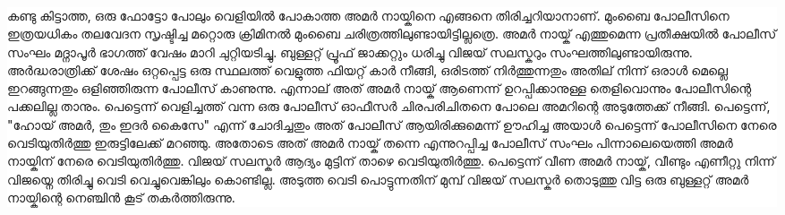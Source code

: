 കണ്ടു കിട്ടാത്ത, ഒരു ഫോട്ടോ പോലും വെളിയിൽ പോകാത്ത അമർ നായ്കിനെ എങ്ങനെ തിരിച്ചറിയാനാണ്. മുംബൈ പോലീസിനെ ഇത്രയധികം തലവേദന സൃഷ്ടിച്ച മറ്റൊരു ക്രിമിനൽ മുംബൈ ചരിത്രത്തിലുണ്ടായിട്ടില്ലത്രെ. അമർ നായ്ക് എത്തുമെന്ന പ്രതീക്ഷയിൽ പോലീസ് സംഘം മദ്നാപൂർ ഭാഗത്ത് വേഷം മാറി ചുറ്റിയടിച്ചു. ബുള്ളറ്റ് പ്രൂഫ് ജാക്കറ്റും ധരിച്ചു വിജയ് സലസ്കറും സംഘത്തിലുണ്ടായിരുന്നു. അർദ്ധരാത്രിക്ക് ശേഷം ഒറ്റപ്പെട്ട ഒരു സ്ഥലത്ത് വെളുത്ത ഫിയറ്റ് കാർ നീങ്ങി, ഒരിടത്ത് നിർത്തുന്നതും അതില് നിന്ന് ഒരാൾ മെല്ലെ ഇറങ്ങുന്നതും ഒളിഞ്ഞിരുന്ന പോലീസ് കാണുന്നു. എന്നാല് അത് അമർ നായ്ക് ആണെന്ന് ഉറപ്പിക്കാനുള്ള തെളിവൊന്നും പോലീസിന്റെ പക്കലില്ല താനും. പെട്ടെന്ന് വെളിച്ചത്ത് വന്ന ഒരു പോലീസ് ഓഫീസർ ചിരപരിചിതനെ പോലെ അമറിന്റെ അടുത്തേക്ക് നീങ്ങി. പെട്ടെന്ന്, "ഹോയ് അമർ, തും ഇദർ കൈസേ" എന്ന് ചോദിച്ചതും അത് പോലീസ് ആയിരിക്കുമെന്ന് ഊഹിച്ച അയാൾ പെട്ടെന്ന് പോലീസിനെ നേരെ വെടിയുതിർത്തു ഇരുട്ടിലേക്ക് മറഞ്ഞു. അതോടെ അത് അമർ നായ്ക് തന്നെ എന്നുറപ്പിച്ച പോലീസ് സംഘം പിന്നാലെയെത്തി അമർ നായ്കിന് നേരെ വെടിയുതിർത്തു. വിജയ് സലസ്കർ ആദ്യം മുട്ടിന് താഴെ വെടിയുതിർത്തു. പെട്ടെന്ന് വീണ അമർ നായ്ക്, വീണ്ടും എണീറ്റു നിന്ന് വിജയ്നെ തിരിച്ചു വെടി വെച്ചുവെങ്കിലും കൊണ്ടില്ല. അടുത്ത വെടി പൊട്ടുന്നതിന് മുമ്പ് വിജയ് സലസ്കർ തൊടുത്തു വിട്ട ഒരു ബുള്ളറ്റ് അമർ നായ്കിന്റെ നെഞ്ചിൻ കൂട് തകർത്തിരുന്നു. 
